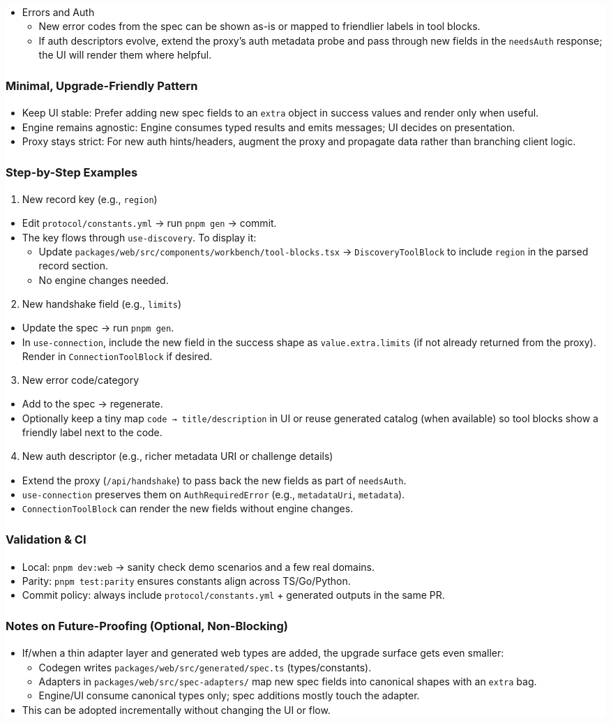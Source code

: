 - Errors and Auth
  - New error codes from the spec can be shown as-is or mapped to friendlier labels in tool blocks.
  - If auth descriptors evolve, extend the proxy’s auth metadata probe and pass through new fields in the `needsAuth` response; the UI will render them where helpful.

### Minimal, Upgrade-Friendly Pattern

- Keep UI stable: Prefer adding new spec fields to an `extra` object in success values and render only when useful.
- Engine remains agnostic: Engine consumes typed results and emits messages; UI decides on presentation.
- Proxy stays strict: For new auth hints/headers, augment the proxy and propagate data rather than branching client logic.

### Step-by-Step Examples

1) New record key (e.g., `region`)
- Edit `protocol/constants.yml` → run `pnpm gen` → commit.
- The key flows through `use-discovery`. To display it:
  - Update `packages/web/src/components/workbench/tool-blocks.tsx` → `DiscoveryToolBlock` to include `region` in the parsed record section.
  - No engine changes needed.

2) New handshake field (e.g., `limits`)
- Update the spec → run `pnpm gen`.
- In `use-connection`, include the new field in the success shape as `value.extra.limits` (if not already returned from the proxy). Render in `ConnectionToolBlock` if desired.

3) New error code/category
- Add to the spec → regenerate.
- Optionally keep a tiny map `code → title/description` in UI or reuse generated catalog (when available) so tool blocks show a friendly label next to the code.

4) New auth descriptor (e.g., richer metadata URI or challenge details)
- Extend the proxy (`/api/handshake`) to pass back the new fields as part of `needsAuth`.
- `use-connection` preserves them on `AuthRequiredError` (e.g., `metadataUri`, `metadata`).
- `ConnectionToolBlock` can render the new fields without engine changes.

### Validation & CI

- Local: `pnpm dev:web` → sanity check demo scenarios and a few real domains.
- Parity: `pnpm test:parity` ensures constants align across TS/Go/Python.
- Commit policy: always include `protocol/constants.yml` + generated outputs in the same PR.

### Notes on Future-Proofing (Optional, Non-Blocking)

- If/when a thin adapter layer and generated web types are added, the upgrade surface gets even smaller:
  - Codegen writes `packages/web/src/generated/spec.ts` (types/constants).
  - Adapters in `packages/web/src/spec-adapters/` map new spec fields into canonical shapes with an `extra` bag.
  - Engine/UI consume canonical types only; spec additions mostly touch the adapter.
- This can be adopted incrementally without changing the UI or flow.
